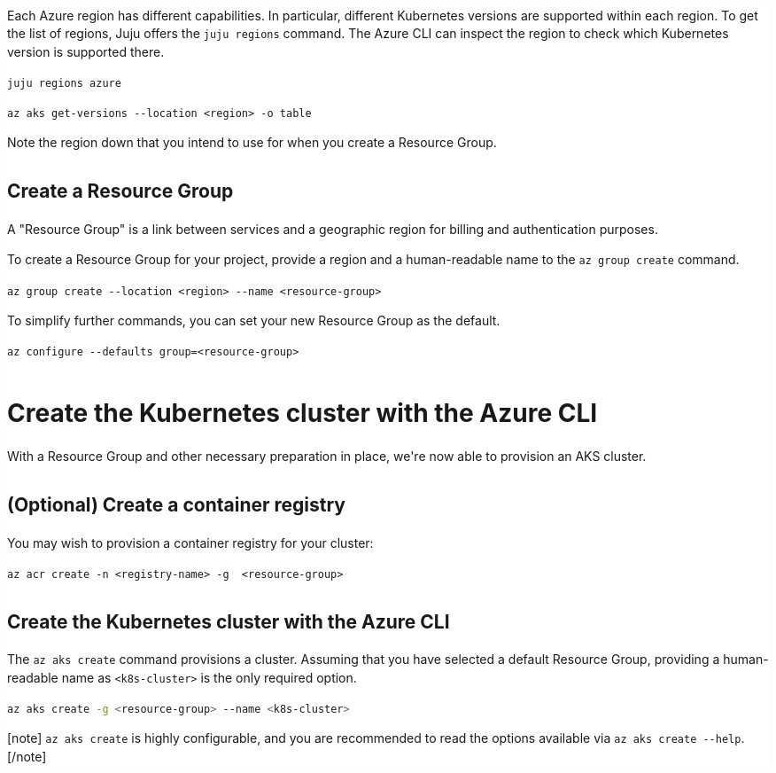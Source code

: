 Each Azure region has different capabilities. In particular, different Kubernetes versions are supported within each region. To get the list of regions, Juju offers the `juju regions` command. The Azure CLI can inspect the region to check which Kubernetes version is supported there.

```plain
juju regions azure
```

```plain
az aks get-versions --location <region> -o table
```
Note the region down that you intend to use for when you create a Resource Group. 


## Create a Resource Group

A "Resource Group"  is a link between services and a geographic region for billing and authentication purposes. 

To create a Resource Group for your project, provide a region and a human-readable name to the `az group create` command. 

```plain
az group create --location <region> --name <resource-group>
```

To simplify further commands, you can set your new Resource Group as the default.

```plain
az configure --defaults group=<resource-group>
```

# Create the Kubernetes cluster with the Azure CLI

With a Resource Group and other necessary preparation in place, we're now able to provision an AKS cluster. 

## (Optional) Create a container registry

You may wish to provision a container registry for your cluster:

```plain
az acr create -n <registry-name> -g  <resource-group>
```

## Create the Kubernetes cluster with the Azure CLI

The `az aks create` command provisions a cluster. Assuming that you have selected a default Resource Group, providing a human-readable name as `<k8s-cluster>` is the only required option. 

```bash
az aks create -g <resource-group> --name <k8s-cluster>
```

[note]
`az aks create` is highly configurable, and you are recommended to read the options available via `az aks create --help`.
[/note]
